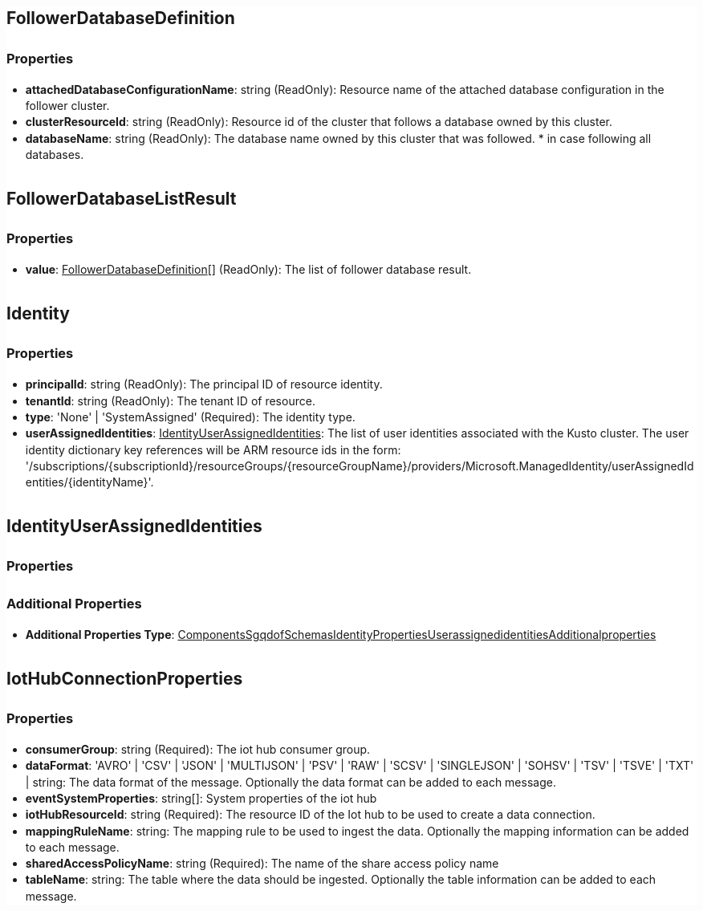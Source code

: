 ## FollowerDatabaseDefinition
### Properties
* **attachedDatabaseConfigurationName**: string (ReadOnly): Resource name of the attached database configuration in the follower cluster.
* **clusterResourceId**: string (ReadOnly): Resource id of the cluster that follows a database owned by this cluster.
* **databaseName**: string (ReadOnly): The database name owned by this cluster that was followed. * in case following all databases.

## FollowerDatabaseListResult
### Properties
* **value**: [FollowerDatabaseDefinition](#followerdatabasedefinition)[] (ReadOnly): The list of follower database result.

## Identity
### Properties
* **principalId**: string (ReadOnly): The principal ID of resource identity.
* **tenantId**: string (ReadOnly): The tenant ID of resource.
* **type**: 'None' | 'SystemAssigned' (Required): The identity type.
* **userAssignedIdentities**: [IdentityUserAssignedIdentities](#identityuserassignedidentities): The list of user identities associated with the Kusto cluster. The user identity dictionary key references will be ARM resource ids in the form: '/subscriptions/{subscriptionId}/resourceGroups/{resourceGroupName}/providers/Microsoft.ManagedIdentity/userAssignedIdentities/{identityName}'.

## IdentityUserAssignedIdentities
### Properties
### Additional Properties
* **Additional Properties Type**: [ComponentsSgqdofSchemasIdentityPropertiesUserassignedidentitiesAdditionalproperties](#componentssgqdofschemasidentitypropertiesuserassignedidentitiesadditionalproperties)

## IotHubConnectionProperties
### Properties
* **consumerGroup**: string (Required): The iot hub consumer group.
* **dataFormat**: 'AVRO' | 'CSV' | 'JSON' | 'MULTIJSON' | 'PSV' | 'RAW' | 'SCSV' | 'SINGLEJSON' | 'SOHSV' | 'TSV' | 'TSVE' | 'TXT' | string: The data format of the message. Optionally the data format can be added to each message.
* **eventSystemProperties**: string[]: System properties of the iot hub
* **iotHubResourceId**: string (Required): The resource ID of the Iot hub to be used to create a data connection.
* **mappingRuleName**: string: The mapping rule to be used to ingest the data. Optionally the mapping information can be added to each message.
* **sharedAccessPolicyName**: string (Required): The name of the share access policy name
* **tableName**: string: The table where the data should be ingested. Optionally the table information can be added to each message.
